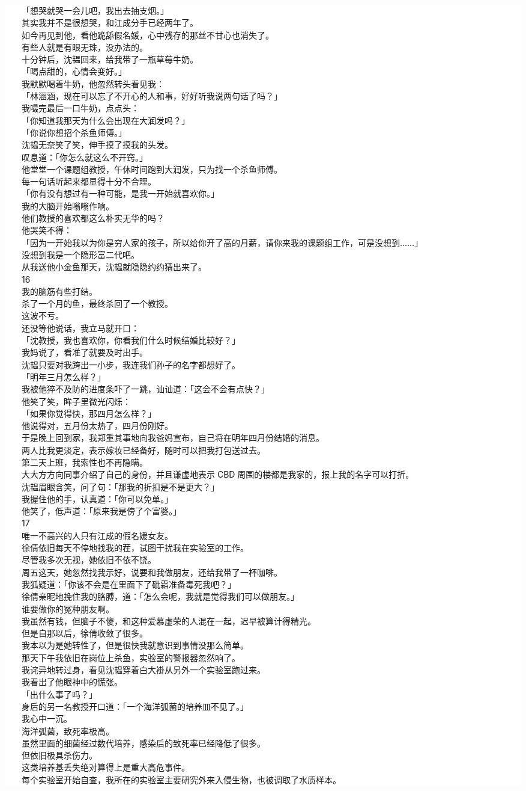 &emsp;&emsp;「想哭就哭一会儿吧，我出去抽支烟。」  
&emsp;&emsp;其实我并不是很想哭，和江成分手已经两年了。  
&emsp;&emsp;如今再见到他，看他跪舔假名媛，心中残存的那丝不甘心也消失了。  
&emsp;&emsp;有些人就是有眼无珠，没办法的。  
&emsp;&emsp;十分钟后，沈韫回来，给我带了一瓶草莓牛奶。  
&emsp;&emsp;「喝点甜的，心情会变好。」  
&emsp;&emsp;我默默喝着牛奶，他忽然转头看见我：  
&emsp;&emsp;「林涵涵，现在可以忘了不开心的人和事，好好听我说两句话了吗？」  
&emsp;&emsp;我嘬完最后一口牛奶，点点头：  
&emsp;&emsp;「你知道我那天为什么会出现在大润发吗？」  
&emsp;&emsp;「你说你想招个杀鱼师傅。」  
&emsp;&emsp;沈韫无奈笑了笑，伸手摸了摸我的头发。  
&emsp;&emsp;叹息道：「你怎么就这么不开窍。」  
&emsp;&emsp;他堂堂一个课题组教授，午休时间跑到大润发，只为找一个杀鱼师傅。  
&emsp;&emsp;每一句话听起来都显得十分不合理。  
&emsp;&emsp;「你有没有想过有一种可能，是我一开始就喜欢你。」  
&emsp;&emsp;我的大脑开始嗡嗡作响。  
&emsp;&emsp;他们教授的喜欢都这么朴实无华的吗？  
&emsp;&emsp;他哭笑不得：  
&emsp;&emsp;「因为一开始我以为你是穷人家的孩子，所以给你开了高的月薪，请你来我的课题组工作，可是没想到……」  
&emsp;&emsp;没想到我是一个隐形富二代吧。  
&emsp;&emsp;从我送他小金鱼那天，沈韫就隐隐约约猜出来了。  
&emsp;&emsp;16  
&emsp;&emsp;我的脑筋有些打结。  
&emsp;&emsp;杀了一个月的鱼，最终杀回了一个教授。  
&emsp;&emsp;这波不亏。  
&emsp;&emsp;还没等他说话，我立马就开口：  
&emsp;&emsp;「沈教授，我也喜欢你，你看我们什么时候结婚比较好？」  
&emsp;&emsp;我妈说了，看准了就要及时出手。  
&emsp;&emsp;沈韫只要对我跨出一小步，我连我们孙子的名字都想好了。  
&emsp;&emsp;「明年三月怎么样？」  
&emsp;&emsp;我被他猝不及防的进度条吓了一跳，讪讪道：「这会不会有点快？」  
&emsp;&emsp;他笑了笑，眸子里微光闪烁：  
&emsp;&emsp;「如果你觉得快，那四月怎么样？」  
&emsp;&emsp;他说得对，五月份太热了，四月份刚好。  
&emsp;&emsp;于是晚上回到家，我郑重其事地向我爸妈宣布，自己将在明年四月份结婚的消息。  
&emsp;&emsp;两人比我更淡定，表示嫁妆已经备好，随时可以把我打包送过去。  
&emsp;&emsp;第二天上班，我索性也不再隐瞒。  
&emsp;&emsp;大大方方向同事介绍了自己的身份，并且谦虚地表示 CBD 周围的楼都是我家的，报上我的名字可以打折。  
&emsp;&emsp;沈韫眉眼含笑，问了句：「那我的折扣是不是更大？」  
&emsp;&emsp;我握住他的手，认真道：「你可以免单。」  
&emsp;&emsp;他笑了，低声道：「原来我是傍了个富婆。」  
&emsp;&emsp;17  
&emsp;&emsp;唯一不高兴的人只有江成的假名媛女友。  
&emsp;&emsp;徐倩依旧每天不停地找我的茬，试图干扰我在实验室的工作。  
&emsp;&emsp;尽管我多次无视，她依旧不依不饶。  
&emsp;&emsp;周五这天，她忽然找我示好，说要和我做朋友，还给我带了一杯咖啡。  
&emsp;&emsp;我狐疑道：「你该不会是在里面下了砒霜准备毒死我吧？」  
&emsp;&emsp;徐倩亲昵地挽住我的胳膊，道：「怎么会呢，我就是觉得我们可以做朋友。」  
&emsp;&emsp;谁要做你的冤种朋友啊。  
&emsp;&emsp;我虽然有钱，但脑子不傻，和这种爱慕虚荣的人混在一起，迟早被算计得精光。  
&emsp;&emsp;但是自那以后，徐倩收敛了很多。  
&emsp;&emsp;我本以为是她转性了，但是很快我就意识到事情没那么简单。  
&emsp;&emsp;那天下午我依旧在岗位上杀鱼，实验室的警报器忽然响了。  
&emsp;&emsp;我诧异地转过身，看见沈韫穿着白大褂从另外一个实验室跑过来。  
&emsp;&emsp;我看出了他眼神中的慌张。  
&emsp;&emsp;「出什么事了吗？」  
&emsp;&emsp;身后的另一名教授开口道：「一个海洋弧菌的培养皿不见了。」  
&emsp;&emsp;我心中一沉。  
&emsp;&emsp;海洋弧菌，致死率极高。  
&emsp;&emsp;虽然里面的细菌经过数代培养，感染后的致死率已经降低了很多。  
&emsp;&emsp;但依旧极具杀伤力。  
&emsp;&emsp;这类培养基丢失绝对算得上是重大高危事件。  
&emsp;&emsp;每个实验室开始自查，我所在的实验室主要研究外来入侵生物，也被调取了水质样本。  